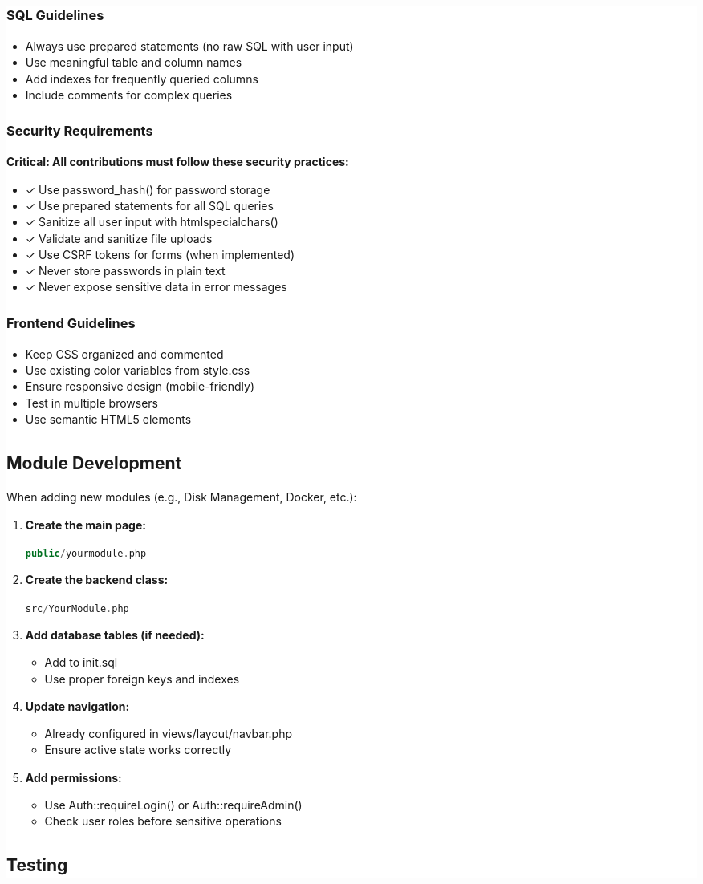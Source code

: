 ### SQL Guidelines

- Always use prepared statements (no raw SQL with user input)
- Use meaningful table and column names
- Add indexes for frequently queried columns
- Include comments for complex queries

### Security Requirements

**Critical: All contributions must follow these security practices:**

- ✓ Use password_hash() for password storage
- ✓ Use prepared statements for all SQL queries
- ✓ Sanitize all user input with htmlspecialchars()
- ✓ Validate and sanitize file uploads
- ✓ Use CSRF tokens for forms (when implemented)
- ✓ Never store passwords in plain text
- ✓ Never expose sensitive data in error messages

### Frontend Guidelines

- Keep CSS organized and commented
- Use existing color variables from style.css
- Ensure responsive design (mobile-friendly)
- Test in multiple browsers
- Use semantic HTML5 elements

## Module Development

When adding new modules (e.g., Disk Management, Docker, etc.):

1. **Create the main page:**
   ```php
   public/yourmodule.php
   ```

2. **Create the backend class:**
   ```php
   src/YourModule.php
   ```

3. **Add database tables (if needed):**
   - Add to init.sql
   - Use proper foreign keys and indexes

4. **Update navigation:**
   - Already configured in views/layout/navbar.php
   - Ensure active state works correctly

5. **Add permissions:**
   - Use Auth::requireLogin() or Auth::requireAdmin()
   - Check user roles before sensitive operations

## Testing
